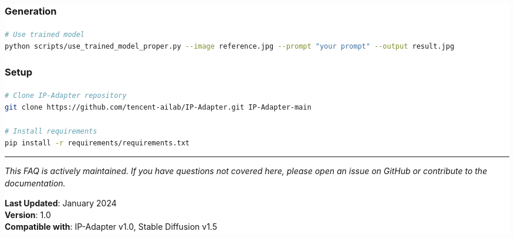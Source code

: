 ### Generation
```bash
# Use trained model
python scripts/use_trained_model_proper.py --image reference.jpg --prompt "your prompt" --output result.jpg
```

### Setup
```bash
# Clone IP-Adapter repository
git clone https://github.com/tencent-ailab/IP-Adapter.git IP-Adapter-main

# Install requirements
pip install -r requirements/requirements.txt
```

---

*This FAQ is actively maintained. If you have questions not covered here, please open an issue on GitHub or contribute to the documentation.*

**Last Updated**: January 2024  
**Version**: 1.0  
**Compatible with**: IP-Adapter v1.0, Stable Diffusion v1.5 